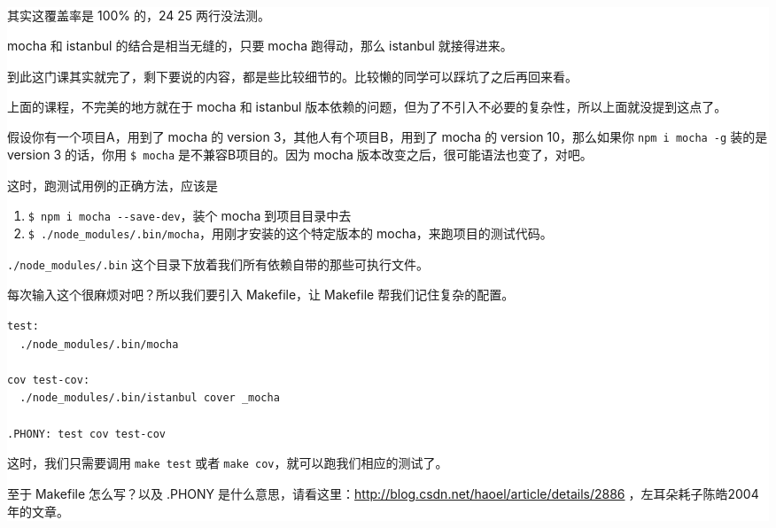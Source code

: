 其实这覆盖率是 100% 的，24 25 两行没法测。

mocha 和 istanbul 的结合是相当无缝的，只要 mocha 跑得动，那么 istanbul 就接得进来。

到此这门课其实就完了，剩下要说的内容，都是些比较细节的。比较懒的同学可以踩坑了之后再回来看。

上面的课程，不完美的地方就在于 mocha 和 istanbul 版本依赖的问题，但为了不引入不必要的复杂性，所以上面就没提到这点了。

假设你有一个项目A，用到了 mocha 的 version 3，其他人有个项目B，用到了 mocha 的 version 10，那么如果你 `npm i mocha -g` 装的是 version 3 的话，你用 `$ mocha` 是不兼容B项目的。因为 mocha 版本改变之后，很可能语法也变了，对吧。

这时，跑测试用例的正确方法，应该是

1. `$ npm i mocha --save-dev`，装个 mocha 到项目目录中去
2. `$ ./node_modules/.bin/mocha`，用刚才安装的这个特定版本的 mocha，来跑项目的测试代码。

`./node_modules/.bin` 这个目录下放着我们所有依赖自带的那些可执行文件。

每次输入这个很麻烦对吧？所以我们要引入 Makefile，让 Makefile 帮我们记住复杂的配置。

```
test:
  ./node_modules/.bin/mocha

cov test-cov:
  ./node_modules/.bin/istanbul cover _mocha

.PHONY: test cov test-cov
```

这时，我们只需要调用 `make test` 或者 `make cov`，就可以跑我们相应的测试了。

至于 Makefile 怎么写？以及 .PHONY 是什么意思，请看这里：http://blog.csdn.net/haoel/article/details/2886 ，左耳朵耗子陈皓2004年的文章。








